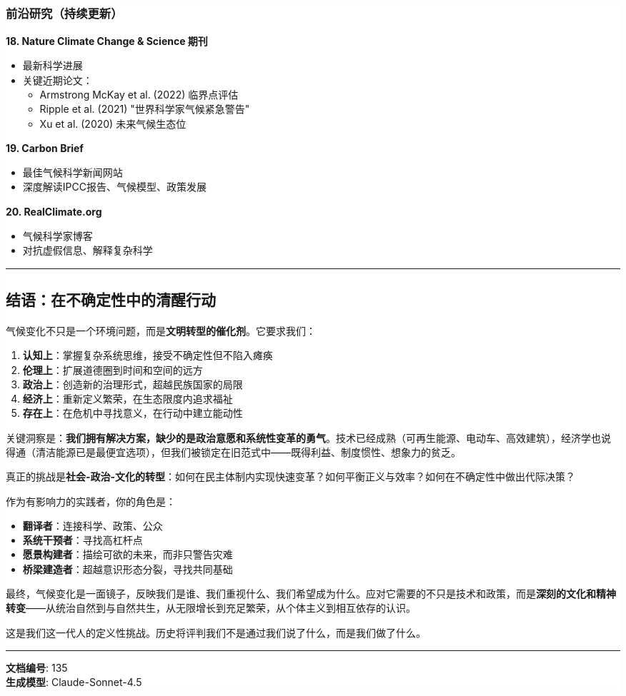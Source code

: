 ### 前沿研究（持续更新）

**18. Nature Climate Change & Science 期刊**
- 最新科学进展
- 关键近期论文：
  - Armstrong McKay et al. (2022) 临界点评估
  - Ripple et al. (2021) "世界科学家气候紧急警告"
  - Xu et al. (2020) 未来气候生态位

**19. Carbon Brief**
- 最佳气候科学新闻网站
- 深度解读IPCC报告、气候模型、政策发展

**20. RealClimate.org**
- 气候科学家博客
- 对抗虚假信息、解释复杂科学

---

## 结语：在不确定性中的清醒行动

气候变化不只是一个环境问题，而是**文明转型的催化剂**。它要求我们：

1. **认知上**：掌握复杂系统思维，接受不确定性但不陷入瘫痪
2. **伦理上**：扩展道德圈到时间和空间的远方
3. **政治上**：创造新的治理形式，超越民族国家的局限
4. **经济上**：重新定义繁荣，在生态限度内追求福祉
5. **存在上**：在危机中寻找意义，在行动中建立能动性

关键洞察是：**我们拥有解决方案，缺少的是政治意愿和系统性变革的勇气**。技术已经成熟（可再生能源、电动车、高效建筑），经济学也说得通（清洁能源已是最便宜选项），但我们被锁定在旧范式中——既得利益、制度惯性、想象力的贫乏。

真正的挑战是**社会-政治-文化的转型**：如何在民主体制内实现快速变革？如何平衡正义与效率？如何在不确定性中做出代际决策？

作为有影响力的实践者，你的角色是：
- **翻译者**：连接科学、政策、公众
- **系统干预者**：寻找高杠杆点
- **愿景构建者**：描绘可欲的未来，而非只警告灾难
- **桥梁建造者**：超越意识形态分裂，寻找共同基础

最终，气候变化是一面镜子，反映我们是谁、我们重视什么、我们希望成为什么。应对它需要的不只是技术和政策，而是**深刻的文化和精神转变**——从统治自然到与自然共生，从无限增长到充足繁荣，从个体主义到相互依存的认识。

这是我们这一代人的定义性挑战。历史将评判我们不是通过我们说了什么，而是我们做了什么。

---

**文档编号**: 135  
**生成模型**: Claude-Sonnet-4.5
